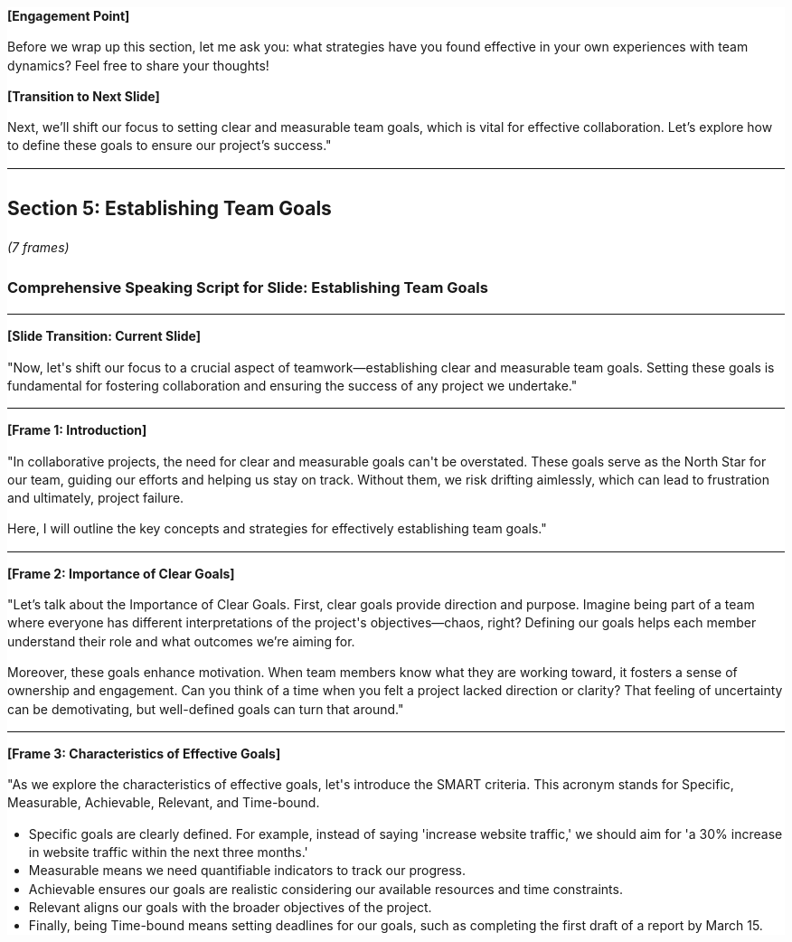 **[Engagement Point]**

Before we wrap up this section, let me ask you: what strategies have you found effective in your own experiences with team dynamics? Feel free to share your thoughts!

**[Transition to Next Slide]**

Next, we’ll shift our focus to setting clear and measurable team goals, which is vital for effective collaboration. Let’s explore how to define these goals to ensure our project’s success."

---

## Section 5: Establishing Team Goals
*(7 frames)*

### Comprehensive Speaking Script for Slide: Establishing Team Goals

---

**[Slide Transition: Current Slide]** 

"Now, let's shift our focus to a crucial aspect of teamwork—establishing clear and measurable team goals. Setting these goals is fundamental for fostering collaboration and ensuring the success of any project we undertake."

---

**[Frame 1: Introduction]**

"In collaborative projects, the need for clear and measurable goals can't be overstated. These goals serve as the North Star for our team, guiding our efforts and helping us stay on track. Without them, we risk drifting aimlessly, which can lead to frustration and ultimately, project failure. 

Here, I will outline the key concepts and strategies for effectively establishing team goals."

---

**[Frame 2: Importance of Clear Goals]**

"Let’s talk about the Importance of Clear Goals. First, clear goals provide direction and purpose. Imagine being part of a team where everyone has different interpretations of the project's objectives—chaos, right? Defining our goals helps each member understand their role and what outcomes we’re aiming for.

Moreover, these goals enhance motivation. When team members know what they are working toward, it fosters a sense of ownership and engagement. Can you think of a time when you felt a project lacked direction or clarity? That feeling of uncertainty can be demotivating, but well-defined goals can turn that around."

---

**[Frame 3: Characteristics of Effective Goals]**

"As we explore the characteristics of effective goals, let's introduce the SMART criteria. This acronym stands for Specific, Measurable, Achievable, Relevant, and Time-bound. 

- Specific goals are clearly defined. For example, instead of saying 'increase website traffic,' we should aim for 'a 30% increase in website traffic within the next three months.' 
- Measurable means we need quantifiable indicators to track our progress. 
- Achievable ensures our goals are realistic considering our available resources and time constraints. 
- Relevant aligns our goals with the broader objectives of the project.
- Finally, being Time-bound means setting deadlines for our goals, such as completing the first draft of a report by March 15. 
